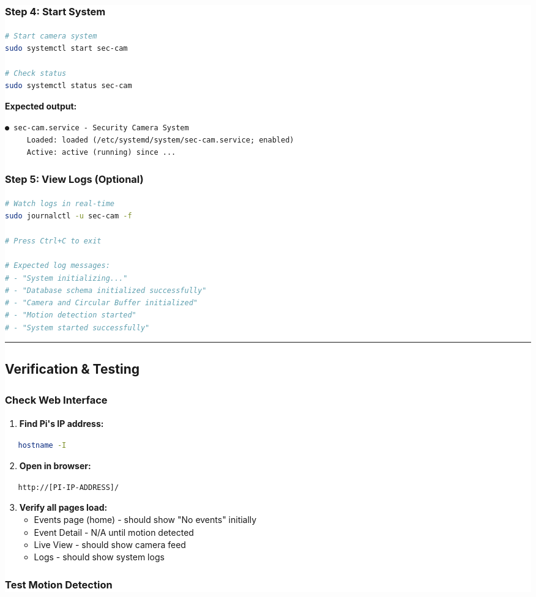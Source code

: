 ### Step 4: Start System
```bash
# Start camera system
sudo systemctl start sec-cam

# Check status
sudo systemctl status sec-cam
```

**Expected output:**
```
● sec-cam.service - Security Camera System
     Loaded: loaded (/etc/systemd/system/sec-cam.service; enabled)
     Active: active (running) since ...
```

### Step 5: View Logs (Optional)
```bash
# Watch logs in real-time
sudo journalctl -u sec-cam -f

# Press Ctrl+C to exit

# Expected log messages:
# - "System initializing..."
# - "Database schema initialized successfully"
# - "Camera and Circular Buffer initialized"
# - "Motion detection started"
# - "System started successfully"
```

---

## Verification & Testing

### Check Web Interface

1. **Find Pi's IP address:**
```bash
   hostname -I
```

2. **Open in browser:**
```
   http://[PI-IP-ADDRESS]/
```

3. **Verify all pages load:**
   - Events page (home) - should show "No events" initially
   - Event Detail - N/A until motion detected
   - Live View - should show camera feed
   - Logs - should show system logs

### Test Motion Detection
